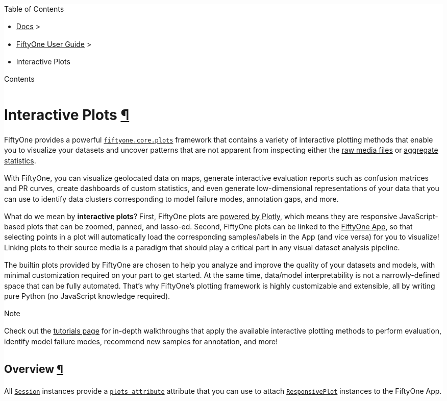 Table of Contents

- [Docs](../index.html) >

- [FiftyOne User Guide](index.html) >
- Interactive Plots

Contents


# Interactive Plots [¶](\#interactive-plots "Permalink to this headline")

FiftyOne provides a powerful [`fiftyone.core.plots`](../api/fiftyone.core.plots.html#module-fiftyone.core.plots "fiftyone.core.plots") framework that contains
a variety of interactive plotting methods that enable you to visualize your
datasets and uncover patterns that are not apparent from inspecting either the
[raw media files](app.html#fiftyone-app) or
[aggregate statistics](using_aggregations.html#using-aggregations).

With FiftyOne, you can visualize geolocated data on maps, generate interactive
evaluation reports such as confusion matrices and PR curves, create dashboards
of custom statistics, and even generate low-dimensional representations of your
data that you can use to identify data clusters corresponding to model failure
modes, annotation gaps, and more.

What do we mean by **interactive plots**? First, FiftyOne plots are
[powered by Plotly](https://plotly.com/python), which means they are
responsive JavaScript-based plots that can be zoomed, panned, and lasso-ed.
Second, FiftyOne plots can be linked to the [FiftyOne App](app.html#fiftyone-app),
so that selecting points in a plot will automatically load the corresponding
samples/labels in the App (and vice versa) for you to visualize! Linking plots
to their source media is a paradigm that should play a critical part in any
visual dataset analysis pipeline.

The builtin plots provided by FiftyOne are chosen to help you analyze and
improve the quality of your datasets and models, with minimal customization
required on your part to get started. At the same time, data/model
interpretability is not a narrowly-defined space that can be fully automated.
That’s why FiftyOne’s plotting framework is highly customizable and extensible,
all by writing pure Python (no JavaScript knowledge required).

Note

Check out the [tutorials page](../tutorials/index.html#tutorials) for in-depth walkthroughs
that apply the available interactive plotting methods to perform
evaluation, identify model failure modes, recommend new samples for
annotation, and more!

## Overview [¶](\#overview "Permalink to this headline")

All [`Session`](../api/fiftyone.core.session.html#fiftyone.core.session.Session "fiftyone.core.session.Session") instances provide a
[`plots attribute`](../api/fiftyone.core.session.html#fiftyone.core.session.Session.plots "fiftyone.core.session.Session.plots") attribute that
you can use to attach [`ResponsivePlot`](../api/fiftyone.core.plots.base.html#fiftyone.core.plots.base.ResponsivePlot "fiftyone.core.plots.base.ResponsivePlot") instances to the FiftyOne App.
